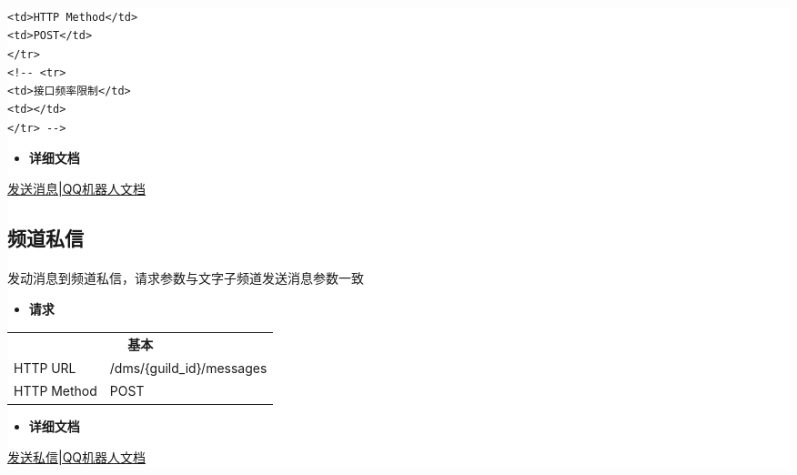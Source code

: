     <td>HTTP Method</td>
    <td>POST</td>
    </tr>
    <!-- <tr>
    <td>接口频率限制</td>
    <td></td>
    </tr> -->
</table>

- **详细文档**

[发送消息|QQ机器人文档](../post_messages.md)

## 频道私信
发动消息到频道私信，请求参数与文字子频道发送消息参数一致

- **请求**
<table>
    <tr>
      <th colspan="2">基本</th>
    </tr>
    <tr>
    <td>HTTP URL</td>
    <td>/dms/{guild_id}/messages</td>
    </tr>
    <tr>
    <td>HTTP Method</td>
    <td>POST</td>
    </tr>
    <!-- <tr>
    <td>接口频率限制</td>
    <td></td>
    </tr> -->
</table>

- **详细文档**

[发送私信|QQ机器人文档](../dms/post_dms_messages.md)
